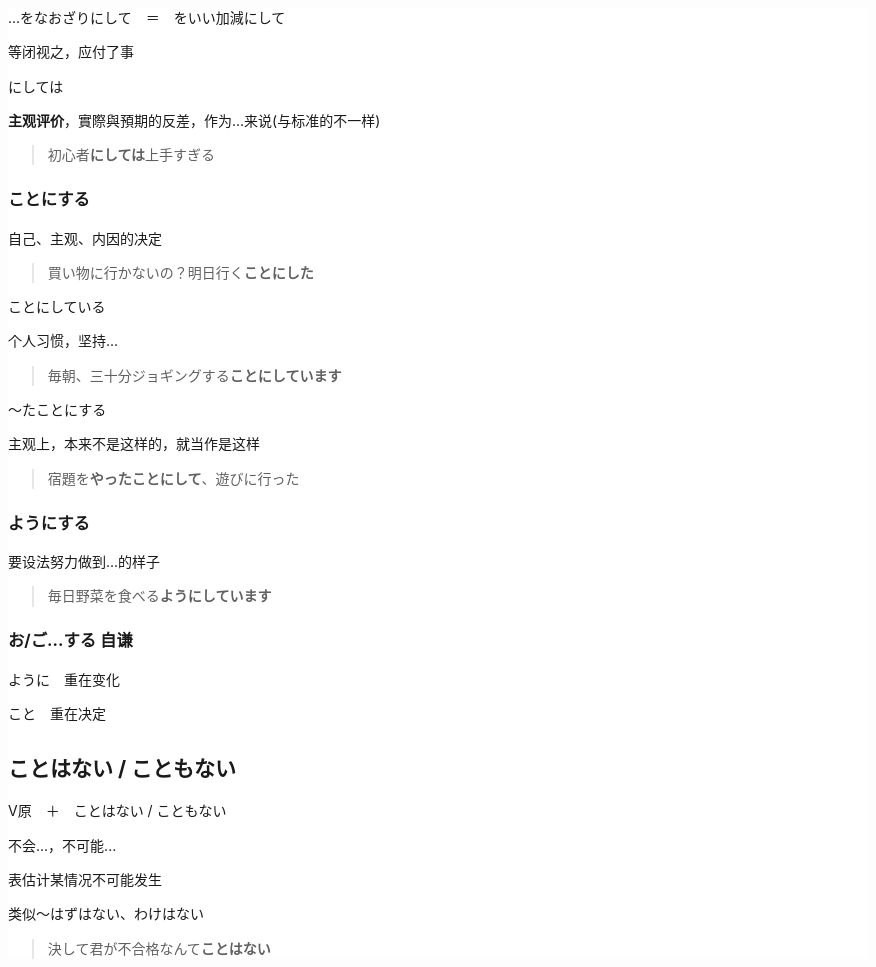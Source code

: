 

...をなおざりにして　＝　をいい加減にして

等闭视之，应付了事



にしては

**主观评价**，實際與預期的反差，作为...来说(与标准的不一样)

> 初心者**にしては**上手すぎる



### ことにする

自己、主观、内因的决定

> 買い物に行かないの？明日行く**ことにした**



ことにしている

个人习惯，坚持...

> 毎朝、三十分ジョギングする**ことにしています**



〜たことにする

主观上，本来不是这样的，就当作是这样

> 宿題を**やったことにして**、遊びに行った

### ようにする

要设法努力做到...的样子

> 毎日野菜を食べる**ようにしています**

### お/ご...する 自谦



ように　重在变化

こと　重在决定

## ことはない / こともない

V原　＋　ことはない / こともない

不会...，不可能...

表估计某情况不可能发生

类似〜はずはない、わけはない

> 決して君が不合格なんて**ことはない**

